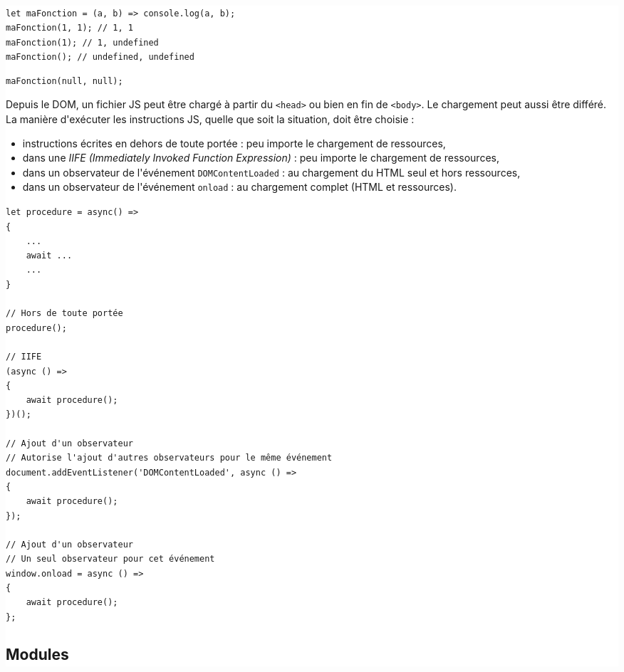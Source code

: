 ```JS
let maFonction = (a, b) => console.log(a, b);
maFonction(1, 1); // 1, 1 
maFonction(1); // 1, undefined
maFonction(); // undefined, undefined
```

```JS
maFonction(null, null);
```

Depuis le DOM, un fichier JS peut être chargé à partir du `<head>` ou bien en fin de `<body>`. Le chargement peut aussi être différé. La manière d'exécuter les instructions JS, quelle que soit la situation, doit être choisie :
- instructions écrites en dehors de toute portée : peu importe le chargement de ressources,
- dans une *IIFE (Immediately Invoked Function Expression)* : peu importe le chargement de ressources,
- dans un observateur de l'événement `DOMContentLoaded` : au chargement du HTML seul et hors ressources,
- dans un observateur de l'événement `onload` : au chargement complet (HTML et ressources).

```JS
let procedure = async() =>
{
	...
	await ...
	...
}

// Hors de toute portée 
procedure();

// IIFE
(async () => 
{
	await procedure();
})();

// Ajout d'un observateur
// Autorise l'ajout d'autres observateurs pour le même événement
document.addEventListener('DOMContentLoaded', async () =>
{
	await procedure();	
});

// Ajout d'un observateur
// Un seul observateur pour cet événement
window.onload = async () =>
{
	await procedure();
};
```

## Modules
